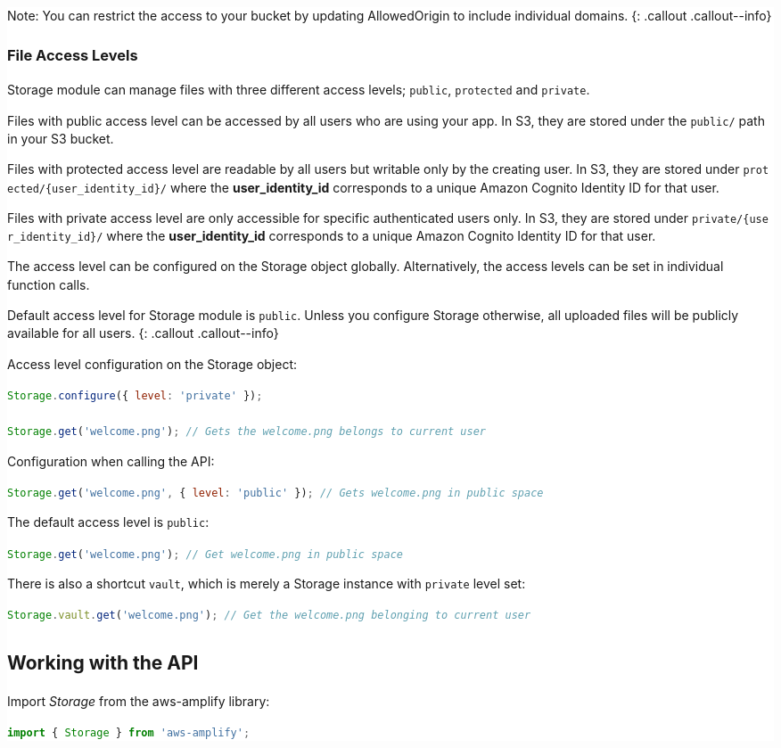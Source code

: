 Note: You can restrict the access to your bucket by updating AllowedOrigin to include individual domains.
{: .callout .callout--info}

### File Access Levels

Storage module can manage files with three different access levels; `public`, `protected` and `private`.

Files with public access level can be accessed by all users who are using your app. In S3, they are stored under the `public/` path in your S3 bucket.

Files with protected access level are readable by all users but writable only by the creating user. In S3, they are stored under `protected/{user_identity_id}/` where the **user_identity_id** corresponds to a unique Amazon Cognito Identity ID for that user.

Files with private access level are only accessible for specific authenticated users only. In S3, they are stored under `private/{user_identity_id}/` where the **user_identity_id** corresponds to a unique Amazon Cognito Identity ID for that user.

The access level can be configured on the Storage object globally. Alternatively, the access levels can be set in individual function calls.

Default access level for Storage module is `public`. Unless you configure Storage otherwise, all uploaded files will be publicly available for all users.
{: .callout .callout--info}

Access level configuration on the Storage object:

```javascript
Storage.configure({ level: 'private' });

Storage.get('welcome.png'); // Gets the welcome.png belongs to current user
```

Configuration when calling the API:

```javascript
Storage.get('welcome.png', { level: 'public' }); // Gets welcome.png in public space
```

The default access level is `public`:
```javascript
Storage.get('welcome.png'); // Get welcome.png in public space
```

There is also a shortcut `vault`, which is merely a Storage instance with `private` level set:

```javascript
Storage.vault.get('welcome.png'); // Get the welcome.png belonging to current user
```

## Working with the API

Import *Storage* from the aws-amplify library:
```javascript
import { Storage } from 'aws-amplify';
```
